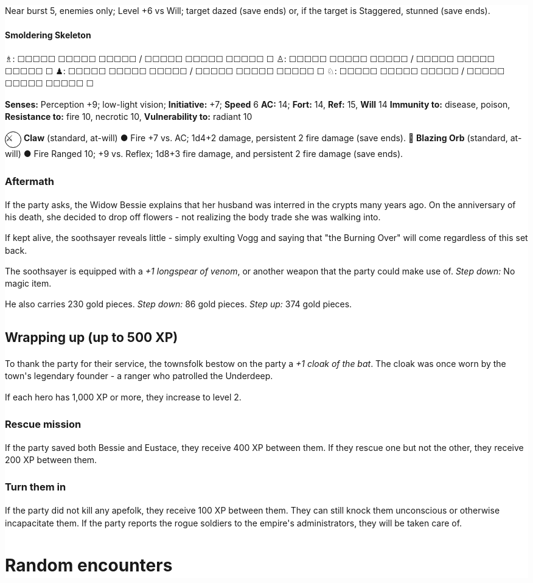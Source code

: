 Near burst 5, enemies only; Level +6 vs Will; target dazed (save ends) or, if the target is Staggered, stunned (save ends).  

#### Smoldering Skeleton

♗: ☐☐☐☐☐ ☐☐☐☐☐ ☐☐☐☐☐ / ☐☐☐☐☐ ☐☐☐☐☐ ☐☐☐☐☐ ☐
♙: ☐☐☐☐☐ ☐☐☐☐☐ ☐☐☐☐☐ / ☐☐☐☐☐ ☐☐☐☐☐ ☐☐☐☐☐ ☐
♟︎: ☐☐☐☐☐ ☐☐☐☐☐ ☐☐☐☐☐ / ☐☐☐☐☐ ☐☐☐☐☐ ☐☐☐☐☐ ☐
♘: ☐☐☐☐☐ ☐☐☐☐☐ ☐☐☐☐☐ / ☐☐☐☐☐ ☐☐☐☐☐ ☐☐☐☐☐ ☐

**Senses:** Perception +9; low-light vision; **Initiative:** +7; **Speed** 6
**AC:** 14; **Fort:** 14, **Ref:** 15, **Will** 14
**Immunity to:** disease, poison, **Resistance to:** fire 10, necrotic 10, **Vulnerability to:** radiant 10

<span style='height: 25px; width: 25px; background-color: #fff; border: 1.25px solid #000; border-radius: 50%; display:inline-block;'>⚔️</span> **Claw** (standard, at-will) ● Fire
+7 vs. AC; 1d4+2 damage, persistent 2 fire damage (save ends). 
 🏹 **Blazing Orb** (standard, at-will) ● Fire
Ranged 10; +9 vs. Reflex; 1d8+3 fire damage, and persistent 2 fire damage (save ends). 

### Aftermath

If the party asks, the Widow Bessie explains that her husband was interred in the crypts many years ago. On the anniversary of his death, she decided to drop off flowers - not realizing the body trade she was walking into. 

If kept alive, the soothsayer reveals little - simply exulting Vogg and saying that "the Burning Over" will come regardless of this set back.  

The soothsayer is equipped with a *+1 longspear of venom*, or another weapon that the party could make use of. *Step down:* No magic item.

He also carries 230 gold pieces. *Step down:* 86 gold pieces. *Step up:* 374 gold pieces.

## Wrapping up (up to 500 XP)

To thank the party for their service, the townsfolk bestow on the party a *+1 cloak of the bat*. The cloak was once worn by the town's legendary founder - a ranger who patrolled the Underdeep.

If each hero has 1,000 XP or more, they increase to level 2. 

### Rescue mission 

If the party saved both Bessie and Eustace, they receive 400 XP between them. If they rescue one but not the other, they receive 200 XP between them. 

### Turn them in

If the party did not kill any apefolk, they receive 100 XP between them. They can still knock them unconscious or otherwise incapacitate them. If the party reports the rogue soldiers to the empire's administrators, they will be taken care of. 

# Random encounters
